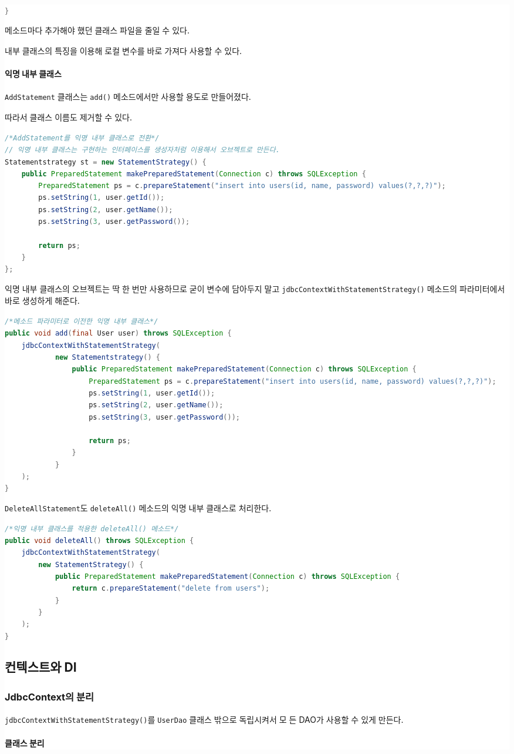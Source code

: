 ```java
}
```
메소드마다 추가해야 했던 클래스 파일을 줄일 수 있다.

내부 클래스의 특징을 이용해 로컬 변수를 바로 가져다 사용할 수 있다.
#### 익명 내부 클래스
`AddStatement` 클래스는 `add()` 메소드에서만 사용할 용도로 만들어졌다.

따라서 클래스 이름도 제거할 수 있다.
```java
/*AddStatement를 익명 내부 클래스로 전환*/
// 익명 내부 클래스는 구현하는 인터페이스를 생성자처럼 이용해서 오브젝트로 만든다.
Statementstrategy st = new StatementStrategy() {
	public PreparedStatement makePreparedStatement(Connection c) throws SQLException {
		PreparedStatement ps = c.prepareStatement("insert into users(id, name, password) values(?,?,?)");
		ps.setString(1, user.getId());
		ps.setString(2, user.getName());
		ps.setString(3, user.getPassword());
        
		return ps;
	}
};
```
익명 내부 클래스의 오브젝트는 딱 한 번만 사용하므로 굳이 변수에 담아두지 말고 `jdbcContextWithStatementStrategy()` 메소드의 파라미터에서 바로 생성하게 해준다.
```java
/*메소드 파라미터로 이전한 익명 내부 클래스*/
public void add(final User user) throws SQLException {
	jdbcContextWithStatementStrategy(
			new Statementstrategy() {
				public PreparedStatement makePreparedStatement(Connection c) throws SQLException {
					PreparedStatement ps = c.prepareStatement("insert into users(id, name, password) values(?,?,?)");
					ps.setString(1, user.getId());
					ps.setString(2, user.getName());
					ps.setString(3, user.getPassword());
                    
					return ps;
				}
			}
	);
}
```
`DeleteAllStatement`도 `deleteAll()` 메소드의 익명 내부 클래스로 처리한다.
```java
/*익명 내부 클래스를 적용한 deleteAll() 메소드*/
public void deleteAll() throws SQLException {
	jdbcContextWithStatementStrategy(
		new StatementStrategy() {
			public PreparedStatement makePreparedStatement(Connection c) throws SQLException {
				return c.prepareStatement("delete from users");
			}
		}
	);
}
```
## 컨텍스트와 DI
### JdbcContext의 분리
`jdbcContextWithStatementStrategy()`를 `UserDao` 클래스 밖으로 독립시켜서 모
든 DAO가 사용할 수 있게 만든다.
#### 클래스 분리